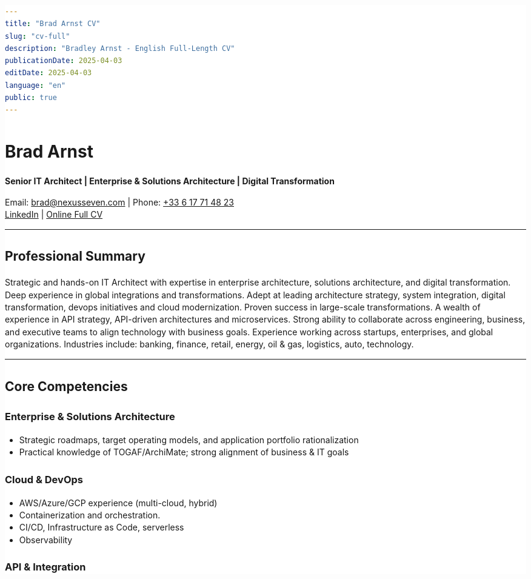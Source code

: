 ```yaml
---
title: "Brad Arnst CV"
slug: "cv-full"
description: "Bradley Arnst - English Full-Length CV"
publicationDate: 2025-04-03
editDate: 2025-04-03
language: "en"
public: true
---
```


# Brad Arnst

**Senior IT Architect | Enterprise & Solutions Architecture | Digital Transformation**

Email: [brad@nexusseven.com](mailto:brad@nexusseven.com) | Phone: [+33 6 17 71 48 23](tel:+33617714823)
<br>
[LinkedIn](https://www.linkedin.com/in/bradarnst) | [Online Full CV](https://cv.nexusseven.com)

---

## Professional Summary

Strategic and hands-on IT Architect with expertise in enterprise architecture, solutions architecture, and digital transformation. Deep experience in global integrations and transformations. Adept at leading architecture strategy, system integration, digital transformation, devops initiatives and cloud modernization. Proven success in large-scale transformations. A wealth of experience in API strategy, API-driven architectures and microservices. Strong ability to collaborate across engineering, business, and executive teams to align technology with business goals. Experience working across startups, enterprises, and global organizations. Industries include: banking, finance, retail, energy, oil & gas, logistics, auto, technology.

---

## Core Competencies

### Enterprise & Solutions Architecture

- Strategic roadmaps, target operating models, and application portfolio rationalization
- Practical knowledge of TOGAF/ArchiMate; strong alignment of business & IT goals

### Cloud & DevOps

- AWS/Azure/GCP experience (multi-cloud, hybrid)
- Containerization and orchestration.
- CI/CD, Infrastructure as Code, serverless
- Observability

### API & Integration
